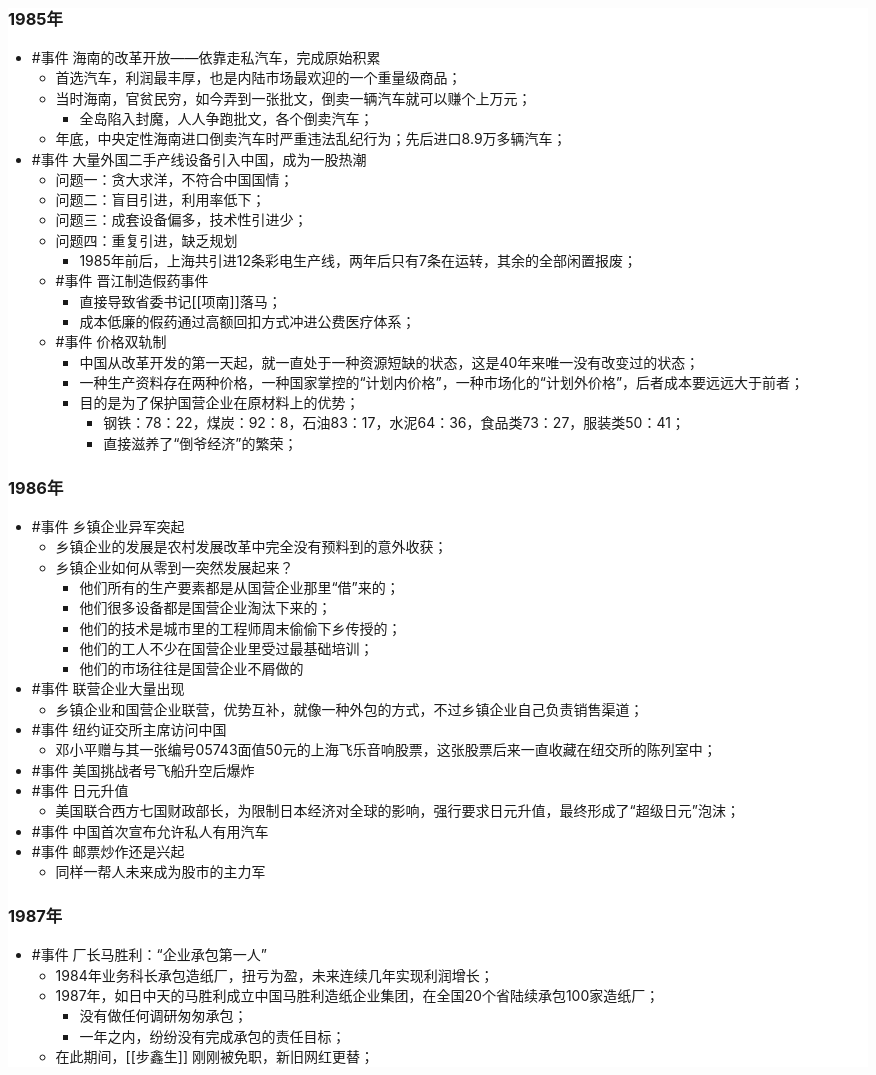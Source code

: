   
### 1985年  
- #事件 海南的改革开放——依靠走私汽车，完成原始积累  
	- 首选汽车，利润最丰厚，也是内陆市场最欢迎的一个重量级商品；  
	- 当时海南，官贫民穷，如今弄到一张批文，倒卖一辆汽车就可以赚个上万元；  
		- 全岛陷入封魔，人人争跑批文，各个倒卖汽车；  
	- 年底，中央定性海南进口倒卖汽车时严重违法乱纪行为；先后进口8.9万多辆汽车；  
- #事件 大量外国二手产线设备引入中国，成为一股热潮  
	- 问题一：贪大求洋，不符合中国国情；  
	- 问题二：盲目引进，利用率低下；  
	- 问题三：成套设备偏多，技术性引进少；  
	- 问题四：重复引进，缺乏规划  
		- 1985年前后，上海共引进12条彩电生产线，两年后只有7条在运转，其余的全部闲置报废；  
	- #事件 晋江制造假药事件  
		- 直接导致省委书记[[项南]]落马；  
		- 成本低廉的假药通过高额回扣方式冲进公费医疗体系；  
	- #事件 价格双轨制  
		- 中国从改革开发的第一天起，就一直处于一种资源短缺的状态，这是40年来唯一没有改变过的状态；  
		- 一种生产资料存在两种价格，一种国家掌控的“计划内价格”，一种市场化的“计划外价格”，后者成本要远远大于前者；  
		- 目的是为了保护国营企业在原材料上的优势；  
			- 钢铁：78：22，煤炭：92：8，石油83：17，水泥64：36，食品类73：27，服装类50：41；  
			- 直接滋养了“倒爷经济”的繁荣；  
  
### 1986年  
- #事件 乡镇企业异军突起  
	- 乡镇企业的发展是农村发展改革中完全没有预料到的意外收获；  
	- 乡镇企业如何从零到一突然发展起来？  
		- 他们所有的生产要素都是从国营企业那里“借”来的；  
		- 他们很多设备都是国营企业淘汰下来的；  
		- 他们的技术是城市里的工程师周末偷偷下乡传授的；  
		- 他们的工人不少在国营企业里受过最基础培训；  
		- 他们的市场往往是国营企业不屑做的  
- #事件 联营企业大量出现  
	- 乡镇企业和国营企业联营，优势互补，就像一种外包的方式，不过乡镇企业自己负责销售渠道；  
- #事件 纽约证交所主席访问中国  
	- 邓小平赠与其一张编号05743面值50元的上海飞乐音响股票，这张股票后来一直收藏在纽交所的陈列室中；  
- #事件 美国挑战者号飞船升空后爆炸  
- #事件 日元升值  
	- 美国联合西方七国财政部长，为限制日本经济对全球的影响，强行要求日元升值，最终形成了“超级日元”泡沫；  
- #事件 中国首次宣布允许私人有用汽车  
- #事件 邮票炒作还是兴起  
	- 同样一帮人未来成为股市的主力军  
  
### 1987年  
- #事件 厂长马胜利：“企业承包第一人”  
	- 1984年业务科长承包造纸厂，扭亏为盈，未来连续几年实现利润增长；  
	- 1987年，如日中天的马胜利成立中国马胜利造纸企业集团，在全国20个省陆续承包100家造纸厂；  
		- 没有做任何调研匆匆承包；  
		- 一年之内，纷纷没有完成承包的责任目标；  
	- 在此期间，[[步鑫生]] 刚刚被免职，新旧网红更替；  
  

[^1]: 1976-1978年的两年间之所以没有动作，因为[[华国锋]]仍然坚持“[[两个凡是|两个凡是]]”  
[^2]: 这也是对[[两个凡是|两个凡是]]的一种回应，来自于被邓小平重用的胡耀邦,以“实践是检验真理的唯一标准”批判“两个凡是”，使华国锋最终被迫退出领导层。  
[^3]: 关于经济体制改革的目标模式，经历了五次转变：1949-1977年为计划经济；1978-1983年提出了“计划经济为主、市场调节为辅”的改革思想；1984-1987年，提出了“有计划的商品经济”理论；1987-1992年，提出了“计划与市场相结合的社会主义商品经济”理论；1992年以后，正式提出社会主义市场经济理论。  